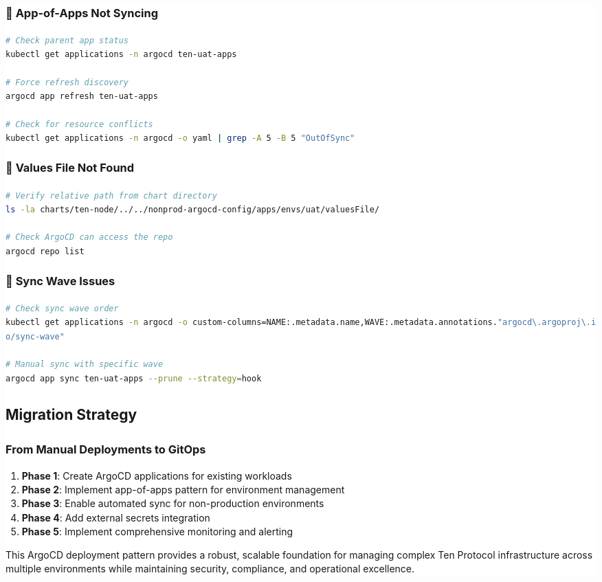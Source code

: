 ### 🔧 **App-of-Apps Not Syncing**
```bash
# Check parent app status
kubectl get applications -n argocd ten-uat-apps

# Force refresh discovery
argocd app refresh ten-uat-apps

# Check for resource conflicts
kubectl get applications -n argocd -o yaml | grep -A 5 -B 5 "OutOfSync"
```

### 🔧 **Values File Not Found**
```bash
# Verify relative path from chart directory
ls -la charts/ten-node/../../nonprod-argocd-config/apps/envs/uat/valuesFile/

# Check ArgoCD can access the repo
argocd repo list
```

### 🔧 **Sync Wave Issues**
```bash
# Check sync wave order
kubectl get applications -n argocd -o custom-columns=NAME:.metadata.name,WAVE:.metadata.annotations."argocd\.argoproj\.io/sync-wave"

# Manual sync with specific wave
argocd app sync ten-uat-apps --prune --strategy=hook
```

## Migration Strategy

### From Manual Deployments to GitOps
1. **Phase 1**: Create ArgoCD applications for existing workloads
2. **Phase 2**: Implement app-of-apps pattern for environment management  
3. **Phase 3**: Enable automated sync for non-production environments
4. **Phase 4**: Add external secrets integration
5. **Phase 5**: Implement comprehensive monitoring and alerting

This ArgoCD deployment pattern provides a robust, scalable foundation for managing complex Ten Protocol infrastructure across multiple environments while maintaining security, compliance, and operational excellence.